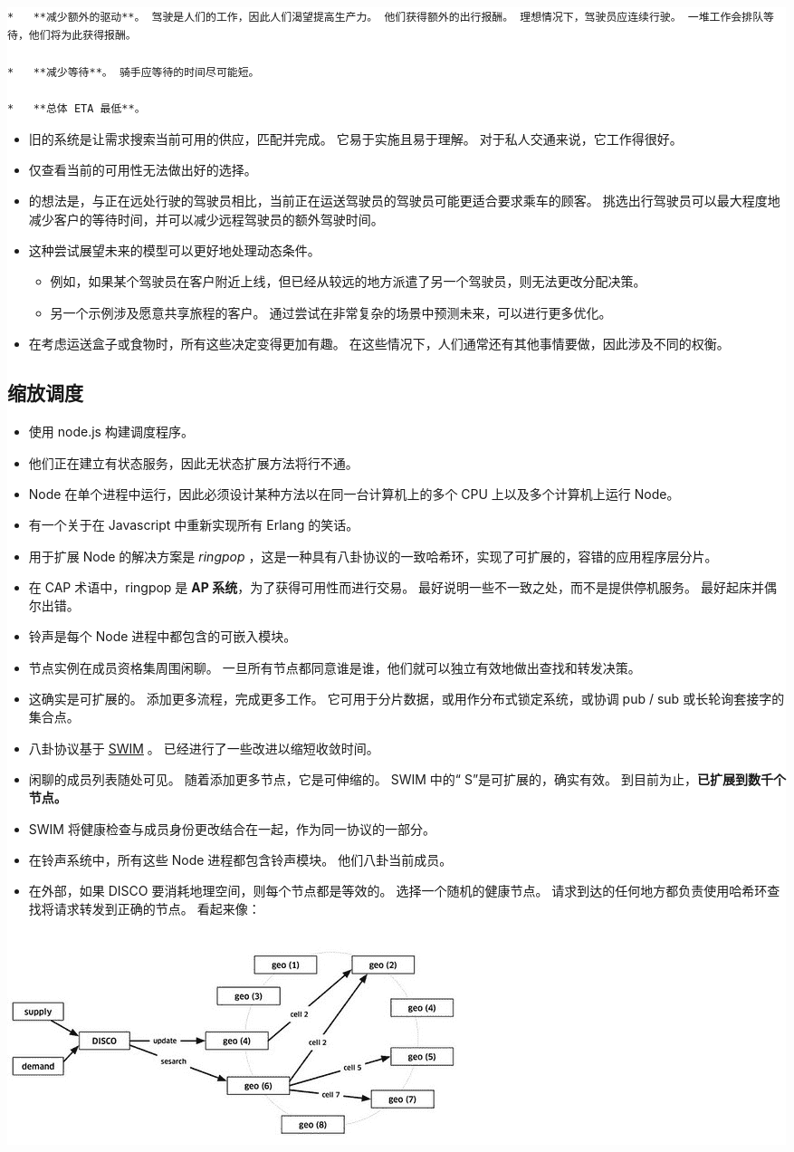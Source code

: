     *   **减少额外的驱动**。 驾驶是人们的工作，因此人们渴望提高生产力。 他们获得额外的出行报酬。 理想情况下，驾驶员应连续行驶。 一堆工作会排队等待，他们将为此获得报酬。

    *   **减少等待**。 骑手应等待的时间尽可能短。

    *   **总体 ETA 最低**。

*   旧的系统是让需求搜索当前可用的供应，匹配并完成。 它易于实施且易于理解。 对于私人交通来说，它工作得很好。

*   仅查看当前的可用性无法做出好的选择。

*   的想法是，与正在远处行驶的驾驶员相比，当前正在运送驾驶员的驾驶员可能更适合要求乘车的顾客。 挑选出行驾驶员可以最大程度地减少客户的等待时间，并可以减少远程驾驶员的额外驾驶时间。

*   这种尝试展望未来的模型可以更好地处理动态条件。

    *   例如，如果某个驾驶员在客户附近上线，但已经从较远的地方派遣了另一个驾驶员，则无法更改分配决策。

    *   另一个示例涉及愿意共享旅程的客户。 通过尝试在非常复杂的场景中预测未来，可以进行更多优化。

*   在考虑运送盒子或食物时，所有这些决定变得更加有趣。 在这些情况下，人们通常还有其他事情要做，因此涉及不同的权衡。

## 缩放调度

*   使用 node.js 构建调度程序。

*   他们正在建立有状态服务，因此无状态扩展方法将行不通。

*   Node 在单个进程中运行，因此必须设计某种方法以在同一台计算机上的多个 CPU 上以及多个计算机上运行 Node。

*   有一个关于在 Javascript 中重新实现所有 Erlang 的笑话。

*   用于扩展 Node 的解决方案是 *ringpop* ，这是一种具有八卦协议的一致哈希环，实现了可扩展的，容错的应用程序层分片。

*   在 CAP 术语中，ringpop 是 **AP 系统**，为了获得可用性而进行交易。 最好说明一些不一致之处，而不是提供停机服务。 最好起床并偶尔出错。

*   铃声是每个 Node 进程中都包含的可嵌入模块。

*   节点实例在成员资格集周围闲聊。 一旦所有节点都同意谁是谁，他们就可以独立有效地做出查找和转发决策。

*   这确实是可扩展的。 添加更多流程，完成更多工作。 它可用于分片数据，或用作分布式锁定系统，或协调 pub / sub 或长轮询套接字的集合点。

*   八卦协议基于 [SWIM](https://www.cs.cornell.edu/~asdas/research/dsn02-swim.pdf) 。 已经进行了一些改进以缩短收敛时间。

*   闲聊的成员列表随处可见。 随着添加更多节点，它是可伸缩的。 SWIM 中的“ S”是可扩展的，确实有效。 到目前为止，**已扩展到数千个节点。**

*   SWIM 将健康检查与成员身份更改结合在一起，作为同一协议的一部分。

*   在铃声系统中，所有这些 Node 进程都包含铃声模块。 他们八卦当前成员。

*   在外部，如果 DISCO 要消耗地理空间，则每个节点都是等效的。 选择一个随机的健康节点。 请求到达的任何地方都负责使用哈希环查找将请求转发到正确的节点。 看起来像：

![20783449993_8e0e0491df.jpg](img/d016d61f90e0ba24dafb216e10a828bd.png)
